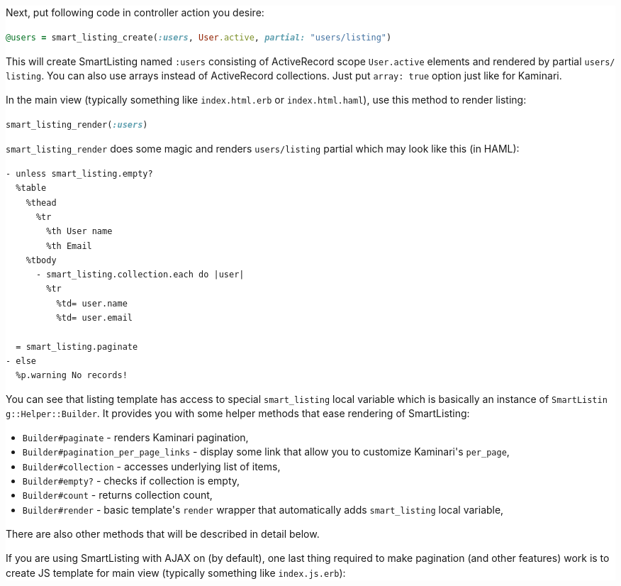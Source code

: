 Next, put following code in controller action you desire:

```ruby
@users = smart_listing_create(:users, User.active, partial: "users/listing")
```

This will create SmartListing named `:users` consisting of ActiveRecord scope `User.active` elements and rendered by partial `users/listing`. You can also use arrays instead of ActiveRecord collections. Just put `array: true` option just like for Kaminari.

In the main view (typically something like `index.html.erb` or `index.html.haml`), use this method to render listing:

```ruby
smart_listing_render(:users)
```

`smart_listing_render` does some magic and renders `users/listing` partial which may look like this (in HAML):

```haml
- unless smart_listing.empty?
  %table
    %thead
      %tr 
        %th User name
        %th Email
    %tbody
      - smart_listing.collection.each do |user|
        %tr
          %td= user.name
          %td= user.email

  = smart_listing.paginate 
- else
  %p.warning No records!
```

You can see that listing template has access to special `smart_listing` local variable which is basically an instance of `SmartListing::Helper::Builder`. It provides you with some helper methods that ease rendering of SmartListing:

* `Builder#paginate` - renders Kaminari pagination,
* `Builder#pagination_per_page_links` - display some link that allow you to customize Kaminari's `per_page`,
* `Builder#collection` - accesses underlying list of items,
* `Builder#empty?` - checks if collection is empty,
* `Builder#count` - returns collection count,
* `Builder#render` - basic template's `render` wrapper that automatically adds `smart_listing` local variable,

There are also other methods that will be described in detail below.

If you are using SmartListing with AJAX on (by default), one last thing required to make pagination (and other features) work is to create JS template for main view (typically something like `index.js.erb`):
